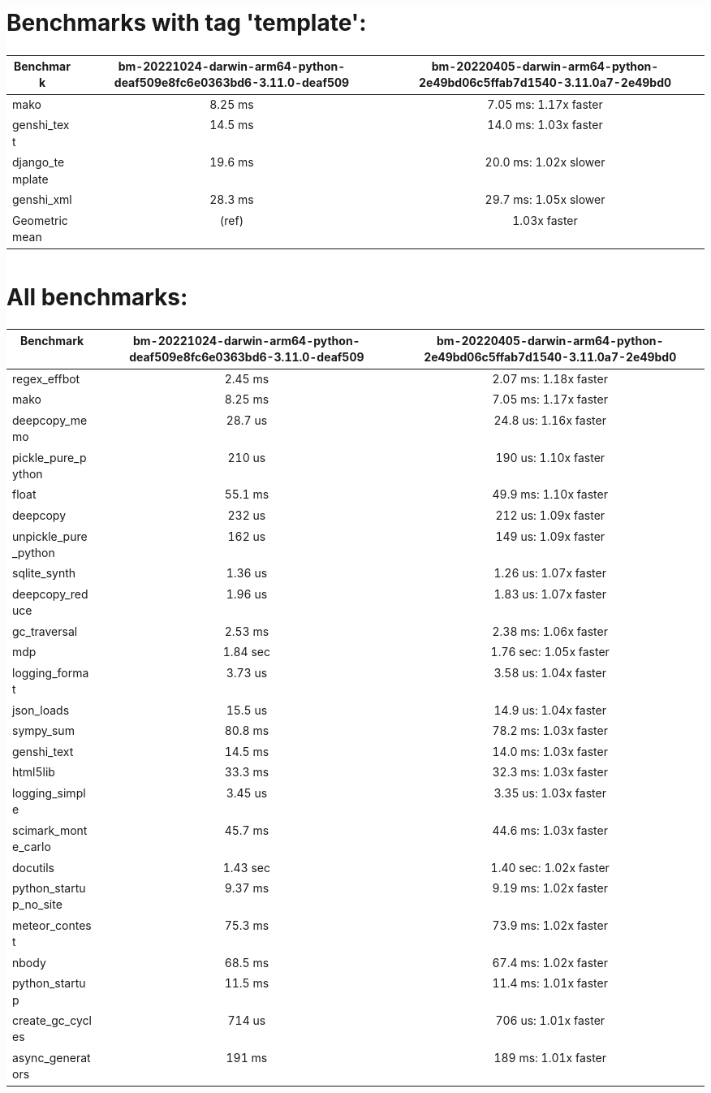 Benchmarks with tag 'template':
===============================

| Benchmark       | bm-20221024-darwin-arm64-python-deaf509e8fc6e0363bd6-3.11.0-deaf509 | bm-20220405-darwin-arm64-python-2e49bd06c5ffab7d1540-3.11.0a7-2e49bd0 |
|-----------------|:-------------------------------------------------------------------:|:---------------------------------------------------------------------:|
| mako            | 8.25 ms                                                             | 7.05 ms: 1.17x faster                                                 |
| genshi_text     | 14.5 ms                                                             | 14.0 ms: 1.03x faster                                                 |
| django_template | 19.6 ms                                                             | 20.0 ms: 1.02x slower                                                 |
| genshi_xml      | 28.3 ms                                                             | 29.7 ms: 1.05x slower                                                 |
| Geometric mean  | (ref)                                                               | 1.03x faster                                                          |

All benchmarks:
===============

| Benchmark                  | bm-20221024-darwin-arm64-python-deaf509e8fc6e0363bd6-3.11.0-deaf509 | bm-20220405-darwin-arm64-python-2e49bd06c5ffab7d1540-3.11.0a7-2e49bd0 |
|----------------------------|:-------------------------------------------------------------------:|:---------------------------------------------------------------------:|
| regex_effbot               | 2.45 ms                                                             | 2.07 ms: 1.18x faster                                                 |
| mako                       | 8.25 ms                                                             | 7.05 ms: 1.17x faster                                                 |
| deepcopy_memo              | 28.7 us                                                             | 24.8 us: 1.16x faster                                                 |
| pickle_pure_python         | 210 us                                                              | 190 us: 1.10x faster                                                  |
| float                      | 55.1 ms                                                             | 49.9 ms: 1.10x faster                                                 |
| deepcopy                   | 232 us                                                              | 212 us: 1.09x faster                                                  |
| unpickle_pure_python       | 162 us                                                              | 149 us: 1.09x faster                                                  |
| sqlite_synth               | 1.36 us                                                             | 1.26 us: 1.07x faster                                                 |
| deepcopy_reduce            | 1.96 us                                                             | 1.83 us: 1.07x faster                                                 |
| gc_traversal               | 2.53 ms                                                             | 2.38 ms: 1.06x faster                                                 |
| mdp                        | 1.84 sec                                                            | 1.76 sec: 1.05x faster                                                |
| logging_format             | 3.73 us                                                             | 3.58 us: 1.04x faster                                                 |
| json_loads                 | 15.5 us                                                             | 14.9 us: 1.04x faster                                                 |
| sympy_sum                  | 80.8 ms                                                             | 78.2 ms: 1.03x faster                                                 |
| genshi_text                | 14.5 ms                                                             | 14.0 ms: 1.03x faster                                                 |
| html5lib                   | 33.3 ms                                                             | 32.3 ms: 1.03x faster                                                 |
| logging_simple             | 3.45 us                                                             | 3.35 us: 1.03x faster                                                 |
| scimark_monte_carlo        | 45.7 ms                                                             | 44.6 ms: 1.03x faster                                                 |
| docutils                   | 1.43 sec                                                            | 1.40 sec: 1.02x faster                                                |
| python_startup_no_site     | 9.37 ms                                                             | 9.19 ms: 1.02x faster                                                 |
| meteor_contest             | 75.3 ms                                                             | 73.9 ms: 1.02x faster                                                 |
| nbody                      | 68.5 ms                                                             | 67.4 ms: 1.02x faster                                                 |
| python_startup             | 11.5 ms                                                             | 11.4 ms: 1.01x faster                                                 |
| create_gc_cycles           | 714 us                                                              | 706 us: 1.01x faster                                                  |
| async_generators           | 191 ms                                                              | 189 ms: 1.01x faster                                                  |